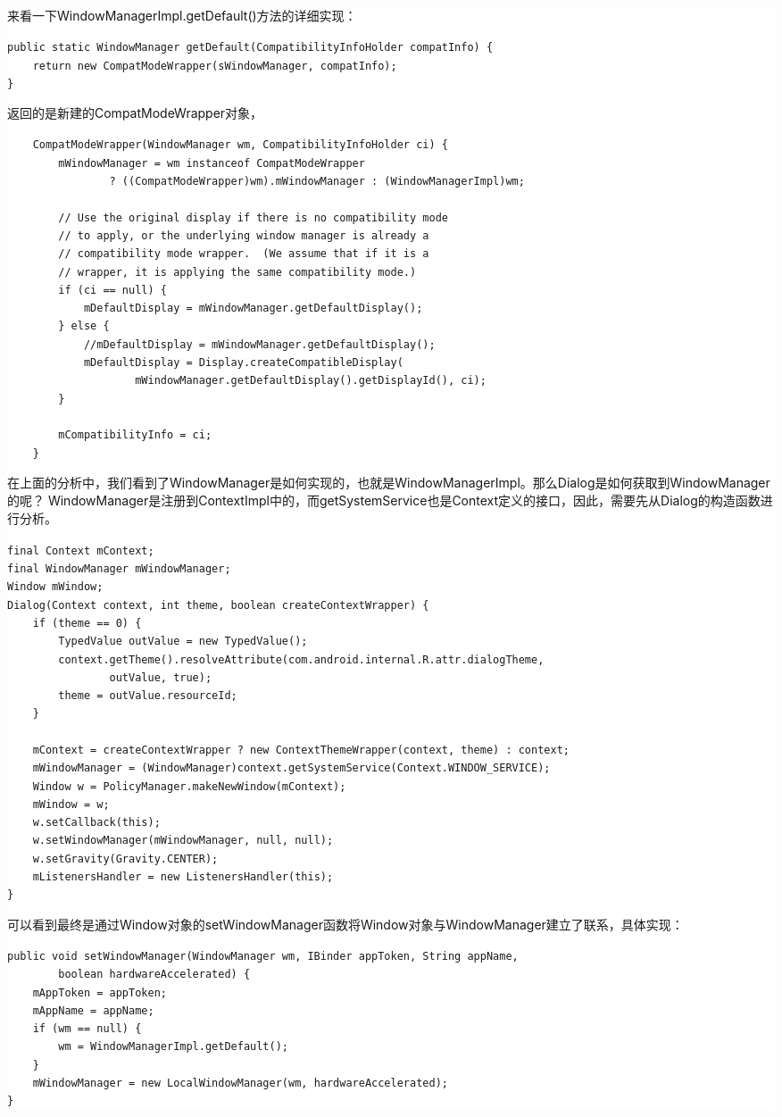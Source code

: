 来看一下WindowManagerImpl.getDefault()方法的详细实现：

    public static WindowManager getDefault(CompatibilityInfoHolder compatInfo) {
        return new CompatModeWrapper(sWindowManager, compatInfo);
    }
    
返回的是新建的CompatModeWrapper对象，

        CompatModeWrapper(WindowManager wm, CompatibilityInfoHolder ci) {
            mWindowManager = wm instanceof CompatModeWrapper
                    ? ((CompatModeWrapper)wm).mWindowManager : (WindowManagerImpl)wm;

            // Use the original display if there is no compatibility mode
            // to apply, or the underlying window manager is already a
            // compatibility mode wrapper.  (We assume that if it is a
            // wrapper, it is applying the same compatibility mode.)
            if (ci == null) {
                mDefaultDisplay = mWindowManager.getDefaultDisplay();
            } else {
                //mDefaultDisplay = mWindowManager.getDefaultDisplay();
                mDefaultDisplay = Display.createCompatibleDisplay(
                        mWindowManager.getDefaultDisplay().getDisplayId(), ci);
            }

            mCompatibilityInfo = ci;
        }

在上面的分析中，我们看到了WindowManager是如何实现的，也就是WindowManagerImpl。那么Dialog是如何获取到WindowManager的呢？
WindowManager是注册到ContextImpl中的，而getSystemService也是Context定义的接口，因此，需要先从Dialog的构造函数进行分析。

    final Context mContext;
    final WindowManager mWindowManager;
    Window mWindow;
    Dialog(Context context, int theme, boolean createContextWrapper) {
        if (theme == 0) {
            TypedValue outValue = new TypedValue();
            context.getTheme().resolveAttribute(com.android.internal.R.attr.dialogTheme,
                    outValue, true);
            theme = outValue.resourceId;
        }

        mContext = createContextWrapper ? new ContextThemeWrapper(context, theme) : context;
        mWindowManager = (WindowManager)context.getSystemService(Context.WINDOW_SERVICE);
        Window w = PolicyManager.makeNewWindow(mContext);
        mWindow = w;
        w.setCallback(this);
        w.setWindowManager(mWindowManager, null, null);
        w.setGravity(Gravity.CENTER);
        mListenersHandler = new ListenersHandler(this);
    }

可以看到最终是通过Window对象的setWindowManager函数将Window对象与WindowManager建立了联系，具体实现：
    
    public void setWindowManager(WindowManager wm, IBinder appToken, String appName,
            boolean hardwareAccelerated) {
        mAppToken = appToken;
        mAppName = appName;
        if (wm == null) {
            wm = WindowManagerImpl.getDefault();
        }
        mWindowManager = new LocalWindowManager(wm, hardwareAccelerated);
    }
    